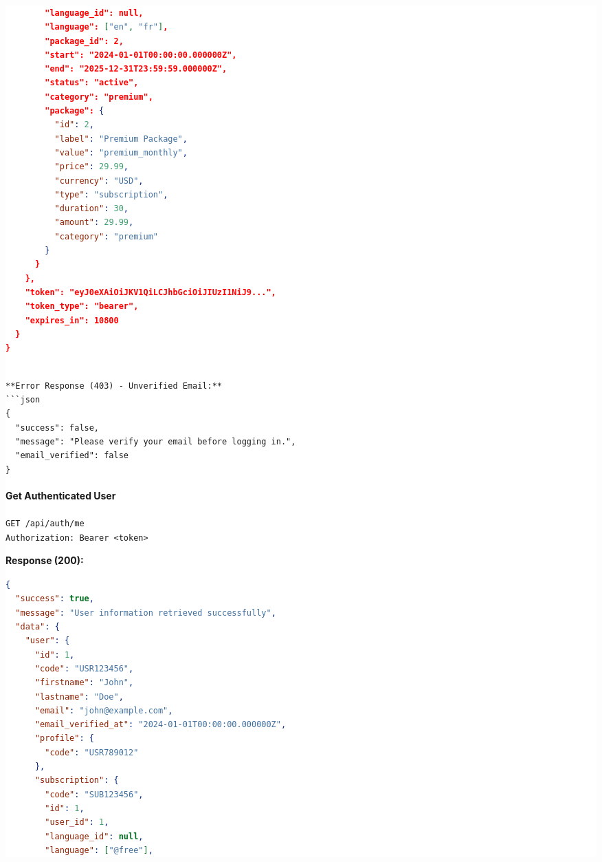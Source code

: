 ```json
        "language_id": null,
        "language": ["en", "fr"],
        "package_id": 2,
        "start": "2024-01-01T00:00:00.000000Z",
        "end": "2025-12-31T23:59:59.000000Z",
        "status": "active",
        "category": "premium",
        "package": {
          "id": 2,
          "label": "Premium Package",
          "value": "premium_monthly",
          "price": 29.99,
          "currency": "USD",
          "type": "subscription",
          "duration": 30,
          "amount": 29.99,
          "category": "premium"
        }
      }
    },
    "token": "eyJ0eXAiOiJKV1QiLCJhbGciOiJIUzI1NiJ9...",
    "token_type": "bearer",
    "expires_in": 10800
  }
}
```
```

**Error Response (403) - Unverified Email:**
```json
{
  "success": false,
  "message": "Please verify your email before logging in.",
  "email_verified": false
}
```

#### Get Authenticated User
```http
GET /api/auth/me
Authorization: Bearer <token>
```

**Response (200):**
```json
{
  "success": true,
  "message": "User information retrieved successfully",
  "data": {
    "user": {
      "id": 1,
      "code": "USR123456",
      "firstname": "John",
      "lastname": "Doe",
      "email": "john@example.com",
      "email_verified_at": "2024-01-01T00:00:00.000000Z",
      "profile": {
        "code": "USR789012"
      },
      "subscription": {
        "code": "SUB123456",
        "id": 1,
        "user_id": 1,
        "language_id": null,
        "language": ["@free"],
```